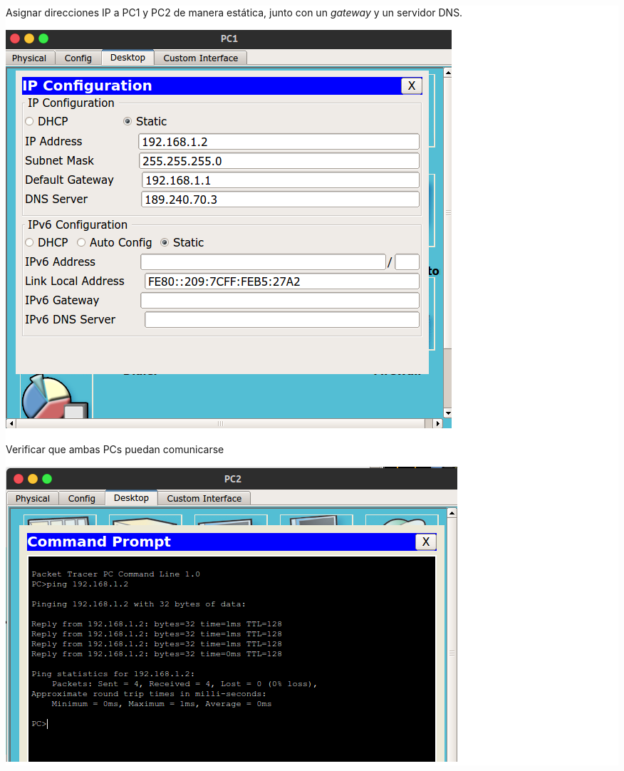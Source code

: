 Asignar direcciones IP a PC1 y PC2 de manera estática, junto con un _gateway_ y un servidor DNS.

![](media/p5_82.png)

Verificar que ambas PCs puedan comunicarse

![](media/p5_83.png)
